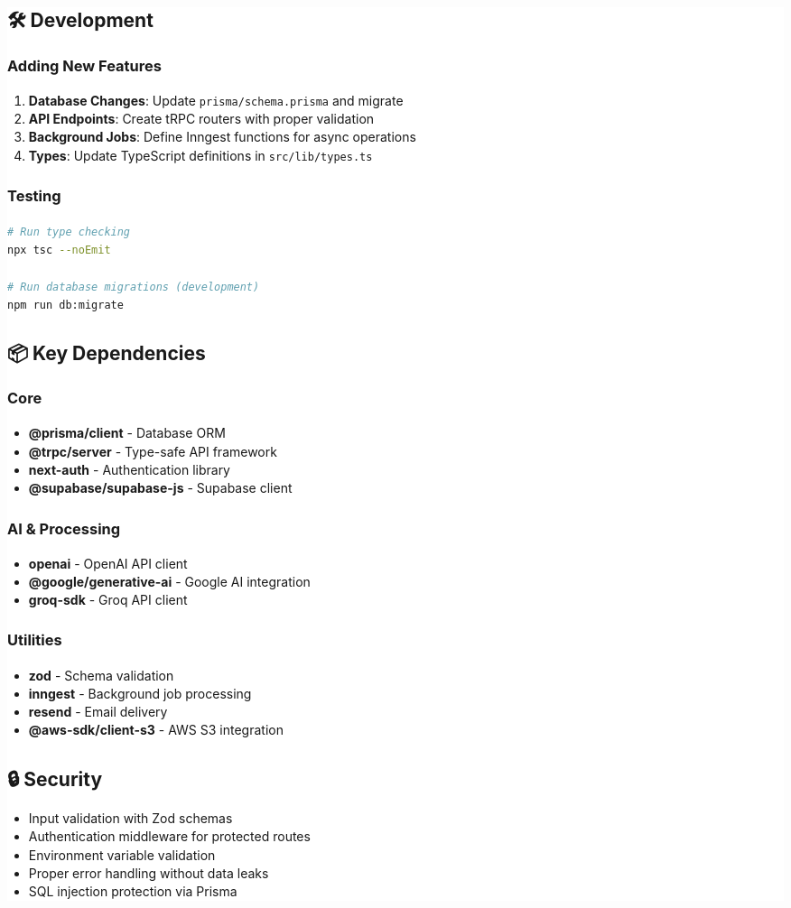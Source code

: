 ## 🛠️ Development

### Adding New Features

1. **Database Changes**: Update `prisma/schema.prisma` and migrate
2. **API Endpoints**: Create tRPC routers with proper validation
3. **Background Jobs**: Define Inngest functions for async operations
4. **Types**: Update TypeScript definitions in `src/lib/types.ts`

### Testing

```bash
# Run type checking
npx tsc --noEmit

# Run database migrations (development)
npm run db:migrate
```

## 📦 Key Dependencies

### Core
- **@prisma/client** - Database ORM
- **@trpc/server** - Type-safe API framework
- **next-auth** - Authentication library
- **@supabase/supabase-js** - Supabase client

### AI & Processing
- **openai** - OpenAI API client
- **@google/generative-ai** - Google AI integration
- **groq-sdk** - Groq API client

### Utilities
- **zod** - Schema validation
- **inngest** - Background job processing
- **resend** - Email delivery
- **@aws-sdk/client-s3** - AWS S3 integration

## 🔒 Security

- Input validation with Zod schemas
- Authentication middleware for protected routes
- Environment variable validation
- Proper error handling without data leaks
- SQL injection protection via Prisma 